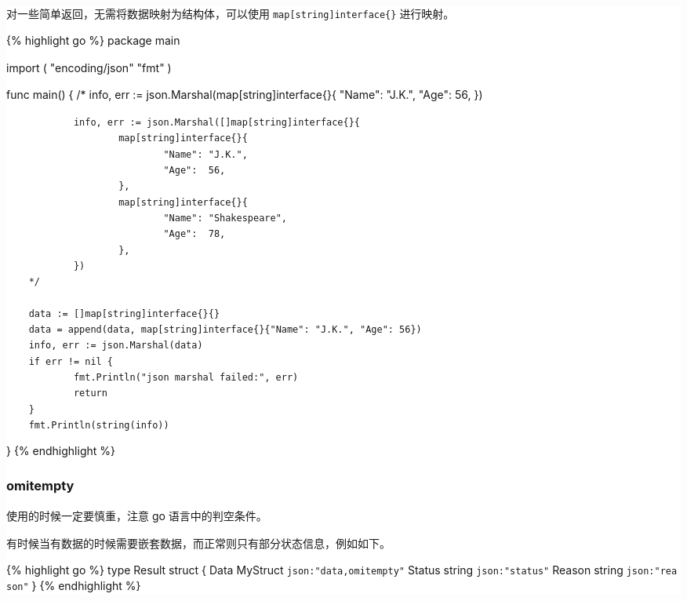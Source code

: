 对一些简单返回，无需将数据映射为结构体，可以使用 `map[string]interface{}` 进行映射。

{% highlight go %}
package main

import (
        "encoding/json"
        "fmt"
)

func main() {
        /*
                info, err := json.Marshal(map[string]interface{}{
                        "Name": "J.K.",
                        "Age":  56,
                })

                info, err := json.Marshal([]map[string]interface{}{
                        map[string]interface{}{
                                "Name": "J.K.",
                                "Age":  56,
                        },
                        map[string]interface{}{
                                "Name": "Shakespeare",
                                "Age":  78,
                        },
                })
        */

        data := []map[string]interface{}{}
        data = append(data, map[string]interface{}{"Name": "J.K.", "Age": 56})
        info, err := json.Marshal(data)
        if err != nil {
                fmt.Println("json marshal failed:", err)
                return
        }
        fmt.Println(string(info))
}
{% endhighlight %}



### omitempty

使用的时候一定要慎重，注意 go 语言中的判空条件。

有时候当有数据的时候需要嵌套数据，而正常则只有部分状态信息，例如如下。

{% highlight go %}
type Result struct {
	Data       MyStruct  `json:"data,omitempty"`
	Status     string    `json:"status"`
	Reason     string    `json:"reason"`
}
{% endhighlight %}
